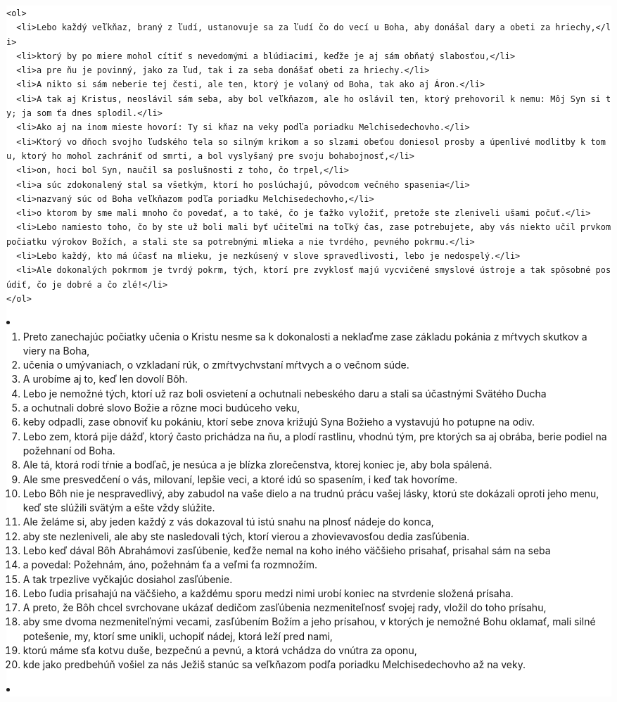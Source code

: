     <ol>
      <li>Lebo každý veľkňaz, braný z ľudí, ustanovuje sa za ľudí čo do vecí u Boha, aby donášal dary a obeti za hriechy,</li>
      <li>ktorý by po miere mohol cítiť s nevedomými a blúdiacimi, keďže je aj sám obňatý slabosťou,</li>
      <li>a pre ňu je povinný, jako za ľud, tak i za seba donášať obeti za hriechy.</li>
      <li>A nikto si sám neberie tej česti, ale ten, ktorý je volaný od Boha, tak ako aj Áron.</li>
      <li>A tak aj Kristus, neoslávil sám seba, aby bol veľkňazom, ale ho oslávil ten, ktorý prehovoril k nemu: Môj Syn si ty; ja som ťa dnes splodil.</li>
      <li>Ako aj na inom mieste hovorí: Ty si kňaz na veky podľa poriadku Melchisedechovho.</li>
      <li>Ktorý vo dňoch svojho ľudského tela so silným krikom a so slzami obeťou doniesol prosby a úpenlivé modlitby k tomu, ktorý ho mohol zachrániť od smrti, a bol vyslyšaný pre svoju bohabojnosť,</li>
      <li>on, hoci bol Syn, naučil sa poslušnosti z toho, čo trpel,</li>
      <li>a súc zdokonalený stal sa všetkým, ktorí ho poslúchajú, pôvodcom večného spasenia</li>
      <li>nazvaný súc od Boha veľkňazom podľa poriadku Melchisedechovho,</li>
      <li>o ktorom by sme mali mnoho čo povedať, a to také, čo je ťažko vyložiť, pretože ste zleniveli ušami počuť.</li>
      <li>Lebo namiesto toho, čo by ste už boli mali byť učiteľmi na toľký čas, zase potrebujete, aby vás niekto učil prvkom počiatku výrokov Božích, a stali ste sa potrebnými mlieka a nie tvrdého, pevného pokrmu.</li>
      <li>Lebo každý, kto má účasť na mlieku, je nezkúsený v slove spravedlivosti, lebo je nedospelý.</li>
      <li>Ale dokonalých pokrmom je tvrdý pokrm, tých, ktorí pre zvyklosť majú vycvičené smyslové ústroje a tak spôsobné posúdiť, čo je dobré a čo zlé!</li>
    </ol>
  </li>
  <li>
    <ol>
      <li>Preto zanechajúc počiatky učenia o Kristu nesme sa k dokonalosti a neklaďme zase základu pokánia z mŕtvych skutkov a viery na Boha,</li>
      <li>učenia o umývaniach, o vzkladaní rúk, o zmŕtvychvstaní mŕtvych a o večnom súde.</li>
      <li>A urobíme aj to, keď len dovolí Bôh.</li>
      <li>Lebo je nemožné tých, ktorí už raz boli osvietení a ochutnali nebeského daru a stali sa účastnými Svätého Ducha</li>
      <li>a ochutnali dobré slovo Božie a rôzne moci budúceho veku,</li>
      <li>keby odpadli, zase obnoviť ku pokániu, ktorí sebe znova križujú Syna Božieho a vystavujú ho potupne na odiv.</li>
      <li>Lebo zem, ktorá pije dážď, ktorý často prichádza na ňu, a plodí rastlinu, vhodnú tým, pre ktorých sa aj obrába, berie podiel na požehnaní od Boha.</li>
      <li>Ale tá, ktorá rodí tŕnie a bodľač, je nesúca a je blízka zlorečenstva, ktorej koniec je, aby bola spálená.</li>
      <li>Ale sme presvedčení o vás, milovaní, lepšie veci, a ktoré idú so spasením, i keď tak hovoríme.</li>
      <li>Lebo Bôh nie je nespravedlivý, aby zabudol na vaše dielo a na trudnú prácu vašej lásky, ktorú ste dokázali oproti jeho menu, keď ste slúžili svätým a ešte vždy slúžite.</li>
      <li>Ale želáme si, aby jeden každý z vás dokazoval tú istú snahu na plnosť nádeje do konca,</li>
      <li>aby ste nezleniveli, ale aby ste nasledovali tých, ktorí vierou a zhovievavosťou dedia zasľúbenia.</li>
      <li>Lebo keď dával Bôh Abrahámovi zasľúbenie, keďže nemal na koho iného väčšieho prisahať, prisahal sám na seba</li>
      <li>a povedal: Požehnám, áno, požehnám ťa a veľmi ťa rozmnožím.</li>
      <li>A tak trpezlive vyčkajúc dosiahol zasľúbenie.</li>
      <li>Lebo ľudia prisahajú na väčšieho, a každému sporu medzi nimi urobí koniec na stvrdenie složená prísaha.</li>
      <li>A preto, že Bôh chcel svrchovane ukázať dedičom zasľúbenia nezmeniteľnosť svojej rady, vložil do toho prísahu,</li>
      <li>aby sme dvoma nezmeniteľnými vecami, zasľúbením Božím a jeho prísahou, v ktorých je nemožné Bohu oklamať, mali silné potešenie, my, ktorí sme unikli, uchopiť nádej, ktorá leží pred nami,</li>
      <li>ktorú máme sťa kotvu duše, bezpečnú a pevnú, a ktorá vchádza do vnútra za oponu,</li>
      <li>kde jako predbehúň vošiel za nás Ježiš stanúc sa veľkňazom podľa poriadku Melchisedechovho až na veky.</li>
    </ol>
  </li>
  <li>
    <ol>